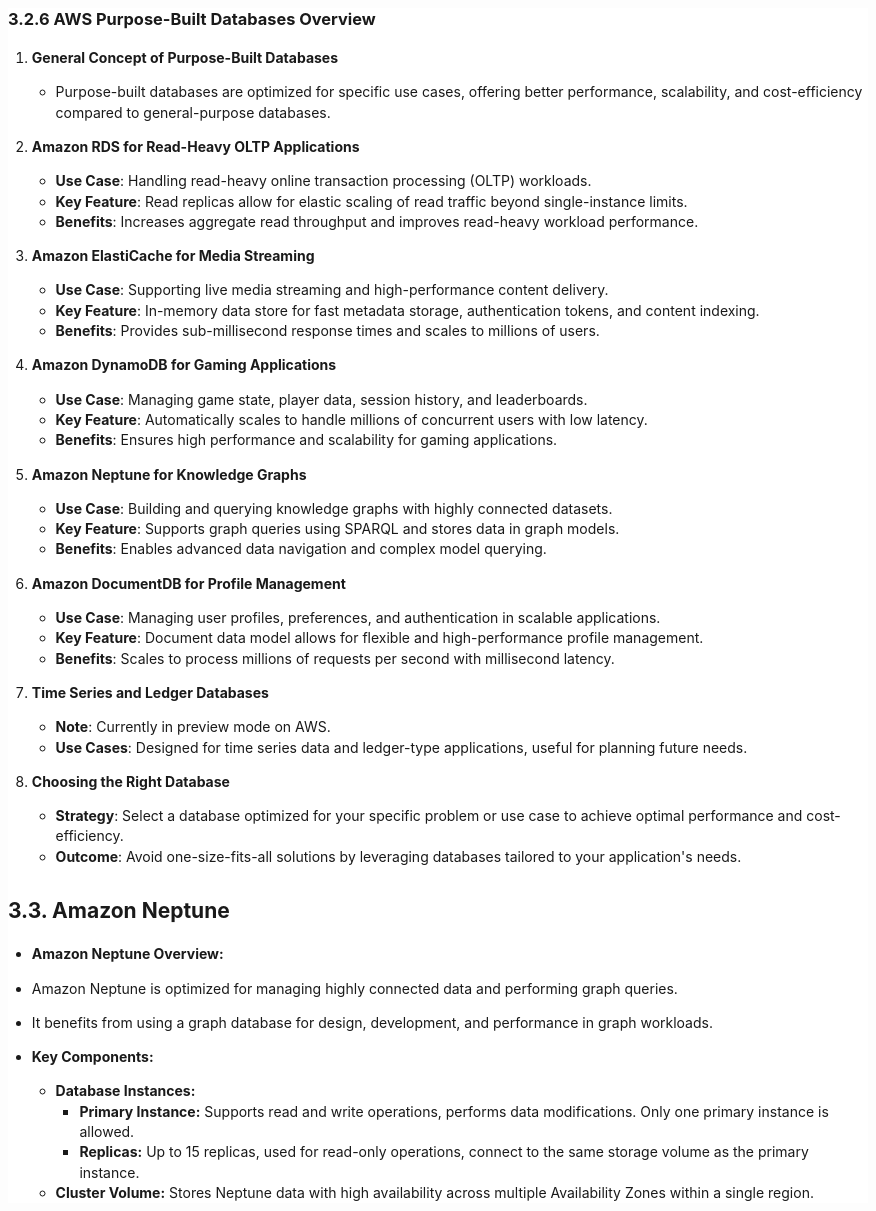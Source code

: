 ### 3.2.6 AWS Purpose-Built Databases Overview

1. **General Concept of Purpose-Built Databases**
   - Purpose-built databases are optimized for specific use cases, offering better performance, scalability, and cost-efficiency compared to general-purpose databases.

2. **Amazon RDS for Read-Heavy OLTP Applications**
     - **Use Case**: Handling read-heavy online transaction processing (OLTP) workloads.
     - **Key Feature**: Read replicas allow for elastic scaling of read traffic beyond single-instance limits.
     - **Benefits**: Increases aggregate read throughput and improves read-heavy workload performance.

3. **Amazon ElastiCache for Media Streaming**
     - **Use Case**: Supporting live media streaming and high-performance content delivery.
     - **Key Feature**: In-memory data store for fast metadata storage, authentication tokens, and content indexing.
     - **Benefits**: Provides sub-millisecond response times and scales to millions of users.

4. **Amazon DynamoDB for Gaming Applications**
     - **Use Case**: Managing game state, player data, session history, and leaderboards.
     - **Key Feature**: Automatically scales to handle millions of concurrent users with low latency.
     - **Benefits**: Ensures high performance and scalability for gaming applications.

5. **Amazon Neptune for Knowledge Graphs**
     - **Use Case**: Building and querying knowledge graphs with highly connected datasets.
     - **Key Feature**: Supports graph queries using SPARQL and stores data in graph models.
     - **Benefits**: Enables advanced data navigation and complex model querying.

6. **Amazon DocumentDB for Profile Management**
     - **Use Case**: Managing user profiles, preferences, and authentication in scalable applications.
     - **Key Feature**: Document data model allows for flexible and high-performance profile management.
     - **Benefits**: Scales to process millions of requests per second with millisecond latency.

7. **Time Series and Ledger Databases**
     - **Note**: Currently in preview mode on AWS.
     - **Use Cases**: Designed for time series data and ledger-type applications, useful for planning future needs.

8. **Choosing the Right Database**
     - **Strategy**: Select a database optimized for your specific problem or use case to achieve optimal performance and cost-efficiency.
     - **Outcome**: Avoid one-size-fits-all solutions by leveraging databases tailored to your application's needs.


## 3.3. Amazon Neptune

  - **Amazon Neptune Overview:**
  - Amazon Neptune is optimized for managing highly connected data and performing graph queries.
  - It benefits from using a graph database for design, development, and performance in graph workloads.

  - **Key Components:**
    - **Database Instances:**
      - **Primary Instance:** Supports read and write operations, performs data modifications. Only one primary instance is allowed.
      - **Replicas:** Up to 15 replicas, used for read-only operations, connect to the same storage volume as the primary instance.
    - **Cluster Volume:** Stores Neptune data with high availability across multiple Availability Zones within a single region.
